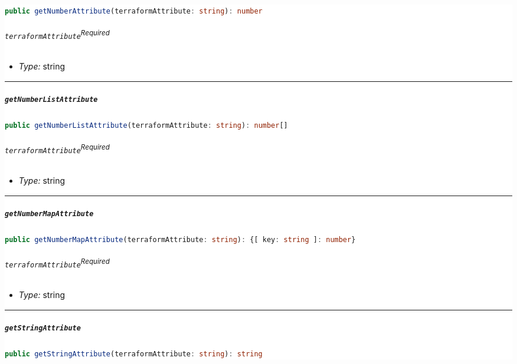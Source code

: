 ```typescript
public getNumberAttribute(terraformAttribute: string): number
```

###### `terraformAttribute`<sup>Required</sup> <a name="terraformAttribute" id="rhizo-co-terraform-provider-lacework.integrationAwsAgentlessScanning.IntegrationAwsAgentlessScanning.getNumberAttribute.parameter.terraformAttribute"></a>

- *Type:* string

---

##### `getNumberListAttribute` <a name="getNumberListAttribute" id="rhizo-co-terraform-provider-lacework.integrationAwsAgentlessScanning.IntegrationAwsAgentlessScanning.getNumberListAttribute"></a>

```typescript
public getNumberListAttribute(terraformAttribute: string): number[]
```

###### `terraformAttribute`<sup>Required</sup> <a name="terraformAttribute" id="rhizo-co-terraform-provider-lacework.integrationAwsAgentlessScanning.IntegrationAwsAgentlessScanning.getNumberListAttribute.parameter.terraformAttribute"></a>

- *Type:* string

---

##### `getNumberMapAttribute` <a name="getNumberMapAttribute" id="rhizo-co-terraform-provider-lacework.integrationAwsAgentlessScanning.IntegrationAwsAgentlessScanning.getNumberMapAttribute"></a>

```typescript
public getNumberMapAttribute(terraformAttribute: string): {[ key: string ]: number}
```

###### `terraformAttribute`<sup>Required</sup> <a name="terraformAttribute" id="rhizo-co-terraform-provider-lacework.integrationAwsAgentlessScanning.IntegrationAwsAgentlessScanning.getNumberMapAttribute.parameter.terraformAttribute"></a>

- *Type:* string

---

##### `getStringAttribute` <a name="getStringAttribute" id="rhizo-co-terraform-provider-lacework.integrationAwsAgentlessScanning.IntegrationAwsAgentlessScanning.getStringAttribute"></a>

```typescript
public getStringAttribute(terraformAttribute: string): string
```
